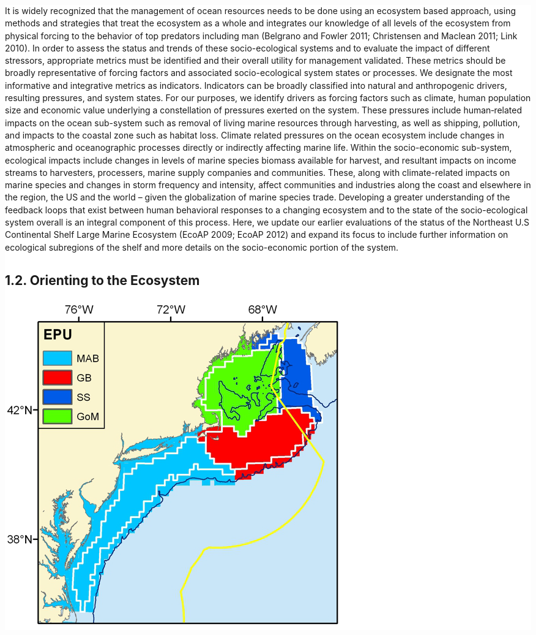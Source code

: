 It is widely recognized that the management of ocean  resources needs to be done using an ecosystem based approach, using methods and  strategies that treat the ecosystem as a whole and integrates our knowledge of  all levels of the ecosystem from physical forcing to the behavior of top  predators including man (Belgrano and  Fowler 2011; Christensen  and Maclean 2011; Link 2010). In order to assess the  status and trends of these socio-ecological systems and to evaluate the impact  of different stressors, appropriate metrics must be identified and their  overall utility for management validated. These metrics should be broadly  representative of forcing factors and associated socio-ecological system states  or processes. We designate the most informative and integrative metrics as  indicators. Indicators can be broadly classified into natural and anthropogenic  drivers, resulting pressures, and system states. For our purposes, we identify  drivers as forcing factors such as climate, human population size and economic  value underlying a constellation of pressures exerted on the system. These  pressures include human&#8208;related impacts on the ocean sub-system such as removal  of living marine resources through harvesting, as well as shipping, pollution,  and impacts to the coastal zone such as habitat loss. Climate related pressures  on the ocean ecosystem include changes in atmospheric and oceanographic  processes directly or indirectly affecting marine life. Within the socio-economic  sub-system, ecological impacts include changes in levels of marine species  biomass available for harvest, and resultant impacts on income streams to  harvesters, processers, marine supply companies and communities. These, along  with climate-related impacts on marine species and changes in storm frequency  and intensity, affect communities and industries along the coast and elsewhere  in the region, the US and the world &ndash; given the globalization of marine species  trade. Developing a greater understanding of the feedback loops that exist  between human behavioral responses to a changing ecosystem and to the state of  the socio-ecological system overall is an integral component of this process.  Here, we update our earlier evaluations of the status of the Northeast U.S  Continental Shelf Large Marine Ecosystem (EcoAP 2009; EcoAP 2012) and expand its focus to  include further information on ecological subregions of the shelf and more  details on the socio-economic portion of the system.

## 1.2. Orienting to the Ecosystem
![Figure 1.1 Map of study region on the Northeast continental shelf of the United States, showing the ecological production units. The core of each EPU is bounded by white, and the nearshore and shelf break special considerations areas are to the west or east of the core areas respectively. MAB - Mid-Atlantic Bight; GB - Georges Bank; SS - Scotian Shelf; GoM - Gulf of Maine.](figures/s1_1.png "Figure 1.1 Map of study region on the Northeast continental shelf of the United States, showing the ecological production units. The core of each EPU is bounded by white, and the nearshore and shelf break special considerations areas are to the west or east of the core areas respectively. MAB - Mid-Atlantic Bight; GB - Georges Bank; SS - Scotian Shelf; GoM - Gulf of Maine.") 
